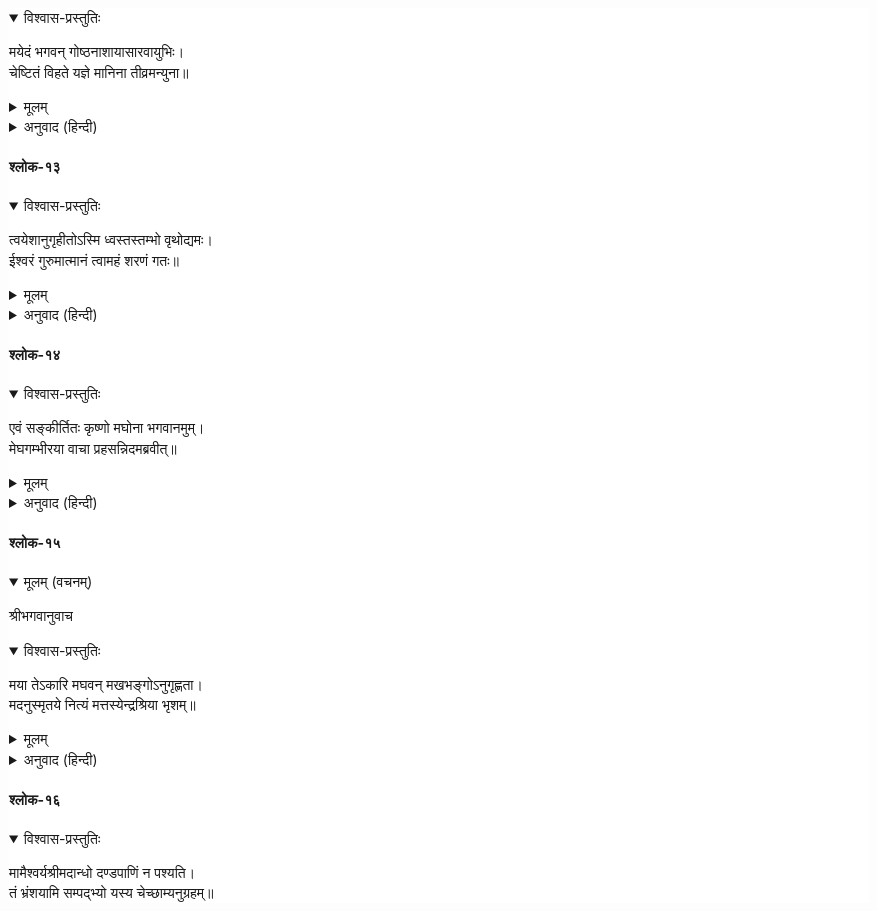 
<details open><summary>विश्वास-प्रस्तुतिः</summary>

मयेदं भगवन् गोष्ठनाशायासारवायुभिः।  
चेष्टितं विहते यज्ञे मानिना तीव्रमन्युना॥
</details>

<details><summary>मूलम्</summary></details>

<details><summary>अनुवाद (हिन्दी)</summary></details>

#### श्लोक-१३


<details open><summary>विश्वास-प्रस्तुतिः</summary>

त्वयेशानुगृहीतोऽस्मि ध्वस्तस्तम्भो वृथोद्यमः।  
ईश्वरं गुरुमात्मानं त्वामहं शरणं गतः॥
</details>

<details><summary>मूलम्</summary></details>

<details><summary>अनुवाद (हिन्दी)</summary></details>

#### श्लोक-१४


<details open><summary>विश्वास-प्रस्तुतिः</summary>

एवं सङ्कीर्तितः कृष्णो मघोना भगवानमुम्।  
मेघगम्भीरया वाचा प्रहसन्निदमब्रवीत्॥
</details>

<details><summary>मूलम्</summary></details>

<details><summary>अनुवाद (हिन्दी)</summary></details>

#### श्लोक-१५


<details open><summary>मूलम् (वचनम्)</summary>

श्रीभगवानुवाच
</details>

<details open><summary>विश्वास-प्रस्तुतिः</summary>

मया तेऽकारि मघवन् मखभङ्गोऽनुगृह्णता।  
मदनुस्मृतये नित्यं मत्तस्येन्द्रश्रिया भृशम्॥
</details>

<details><summary>मूलम्</summary></details>

<details><summary>अनुवाद (हिन्दी)</summary></details>

#### श्लोक-१६


<details open><summary>विश्वास-प्रस्तुतिः</summary>

मामैश्वर्यश्रीमदान्धो दण्डपाणिं न पश्यति।  
तं भ्रंशयामि सम्पद‍्भ्यो यस्य चेच्छाम्यनुग्रहम्॥
</details>
